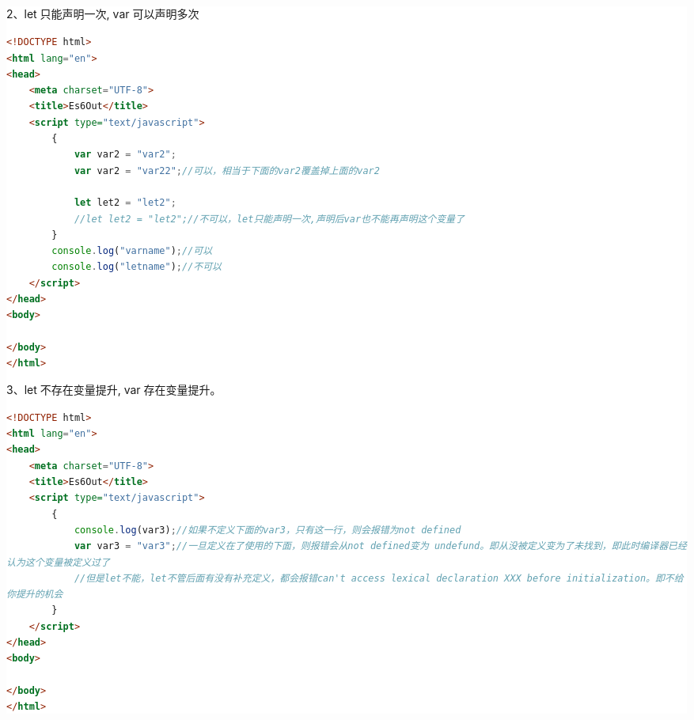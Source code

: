 

2、let 只能声明一次, var 可以声明多次

```html
<!DOCTYPE html>
<html lang="en">
<head>
    <meta charset="UTF-8">
    <title>Es6Out</title>
    <script type="text/javascript">
        {
            var var2 = "var2";
            var var2 = "var22";//可以，相当于下面的var2覆盖掉上面的var2

            let let2 = "let2";
            //let let2 = "let2";//不可以，let只能声明一次,声明后var也不能再声明这个变量了
        }
        console.log("varname");//可以
        console.log("letname");//不可以
    </script>
</head>
<body>

</body>
</html>
```



3、let 不存在变量提升, var 存在变量提升。

```html
<!DOCTYPE html>
<html lang="en">
<head>
    <meta charset="UTF-8">
    <title>Es6Out</title>
    <script type="text/javascript">
        {
            console.log(var3);//如果不定义下面的var3，只有这一行，则会报错为not defined
            var var3 = "var3";//一旦定义在了使用的下面，则报错会从not defined变为 undefund。即从没被定义变为了未找到，即此时编译器已经认为这个变量被定义过了
            //但是let不能，let不管后面有没有补充定义，都会报错can't access lexical declaration XXX before initialization。即不给你提升的机会
        }
    </script>
</head>
<body>

</body>
</html>
```


